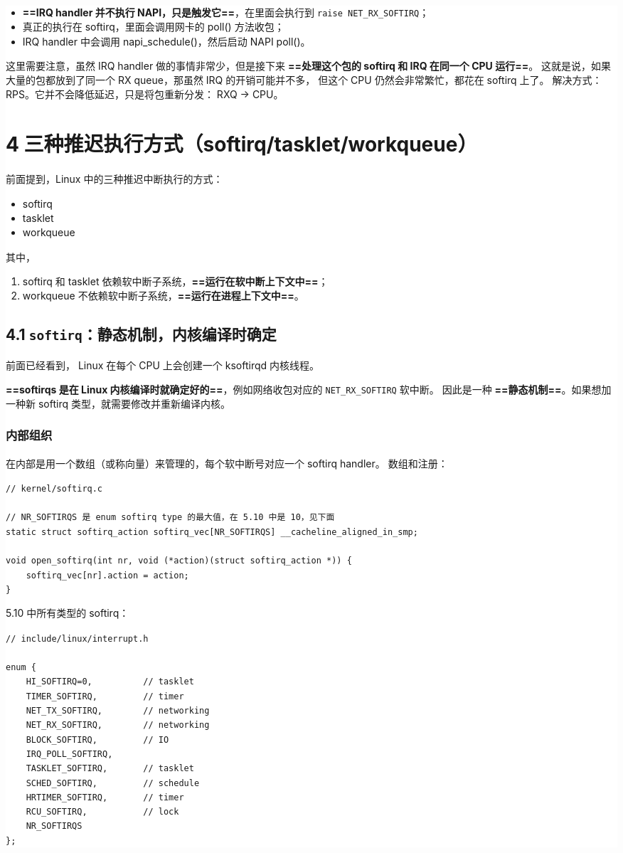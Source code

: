 - **==IRQ handler 并不执行 NAPI，只是触发它==**，在里面会执行到 `raise NET_RX_SOFTIRQ`；
- 真正的执行在 softirq，里面会调用网卡的 poll() 方法收包；
- IRQ handler 中会调用 napi_schedule()，然后启动 NAPI poll()。

这里需要注意，虽然 IRQ handler 做的事情非常少，但是接下来 **==处理这个包的 softirq 和 IRQ 在同一个 CPU 运行==**。 这就是说，如果大量的包都放到了同一个 RX queue，那虽然 IRQ 的开销可能并不多， 但这个 CPU 仍然会非常繁忙，都花在 softirq 上了。 解决方式：RPS。它并不会降低延迟，只是将包重新分发： RXQ -> CPU。

# 4 三种推迟执行方式（softirq/tasklet/workqueue）

前面提到，Linux 中的三种推迟中断执行的方式：

- softirq
- tasklet
- workqueue

其中，

1. softirq 和 tasklet 依赖软中断子系统，**==运行在软中断上下文中==**；
2. workqueue 不依赖软中断子系统，**==运行在进程上下文中==**。

## 4.1 `softirq`：静态机制，内核编译时确定

前面已经看到， Linux 在每个 CPU 上会创建一个 ksoftirqd 内核线程。

**==softirqs 是在 Linux 内核编译时就确定好的==**，例如网络收包对应的 `NET_RX_SOFTIRQ` 软中断。 因此是一种 **==静态机制==**。如果想加一种新 softirq 类型，就需要修改并重新编译内核。

### 内部组织

在内部是用一个数组（或称向量）来管理的，每个软中断号对应一个 softirq handler。 数组和注册：

```
// kernel/softirq.c

// NR_SOFTIRQS 是 enum softirq type 的最大值，在 5.10 中是 10，见下面
static struct softirq_action softirq_vec[NR_SOFTIRQS] __cacheline_aligned_in_smp;

void open_softirq(int nr, void (*action)(struct softirq_action *)) {
    softirq_vec[nr].action = action;
}
```

5.10 中所有类型的 softirq：

```
// include/linux/interrupt.h

enum {
    HI_SOFTIRQ=0,          // tasklet
    TIMER_SOFTIRQ,         // timer
    NET_TX_SOFTIRQ,        // networking
    NET_RX_SOFTIRQ,        // networking
    BLOCK_SOFTIRQ,         // IO
    IRQ_POLL_SOFTIRQ,
    TASKLET_SOFTIRQ,       // tasklet
    SCHED_SOFTIRQ,         // schedule
    HRTIMER_SOFTIRQ,       // timer
    RCU_SOFTIRQ,           // lock
    NR_SOFTIRQS
};
```
